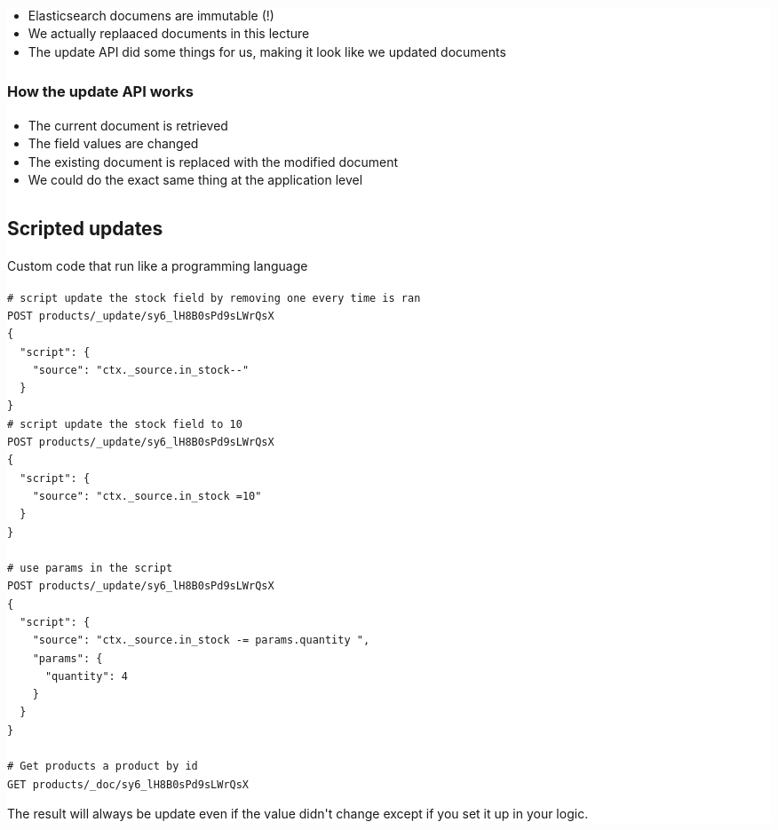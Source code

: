 - Elasticsearch documens are immutable (!)
- We actually replaaced documents in this lecture
- The update API did some things for us, making it look like we updated documents

### How the update API works

- The current document is retrieved
- The field values are changed
- The existing document is replaced with the modified document
- We could do the exact same thing at the application level

## Scripted updates

Custom code that run like a programming language

```
# script update the stock field by removing one every time is ran
POST products/_update/sy6_lH8B0sPd9sLWrQsX
{
  "script": {
    "source": "ctx._source.in_stock--"
  }
}
# script update the stock field to 10
POST products/_update/sy6_lH8B0sPd9sLWrQsX
{
  "script": {
    "source": "ctx._source.in_stock =10"
  }
}

# use params in the script
POST products/_update/sy6_lH8B0sPd9sLWrQsX
{
  "script": {
    "source": "ctx._source.in_stock -= params.quantity ",
    "params": {
      "quantity": 4
    }
  }
}

# Get products a product by id
GET products/_doc/sy6_lH8B0sPd9sLWrQsX
```

The result will always be update even if the value didn't change except if you set it up in your logic.
